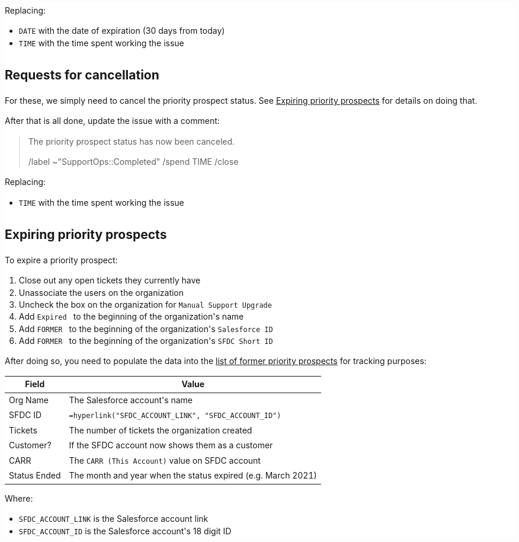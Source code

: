 Replacing:

* `DATE` with the date of expiration (30 days from today)
* `TIME` with the time spent working the issue

## Requests for cancellation

For these, we simply need to cancel the priority prospect status. See
[Expiring priority prospects](#expiring-priority-prospects) for details on doing
that.

After that is all done, update the issue with a comment:

> The priority prospect status has now been canceled.
>
> /label ~"SupportOps::Completed"
> /spend TIME
> /close

Replacing:

* `TIME` with the time spent working the issue

## Expiring priority prospects

To expire a priority prospect:

1. Close out any open tickets they currently have
1. Unassociate the users on the organization
1. Uncheck the box on the organization for `Manual Support Upgrade`
1. Add `Expired ` to the beginning of the organization's name
1. Add `FORMER ` to the beginning of the organization's `Salesforce ID`
1. Add `FORMER ` to the beginning of the organization's `SFDC Short ID`

After doing so, you need to populate the data into the
[list of former priority prospects](https://docs.google.com/spreadsheets/d/1TdMbce83HqSA04mfamqcY7DurNbRs_sqdD68udU0Frw/edit?usp=sharing)
for tracking purposes:

| Field        | Value                                                        |
|--------------|--------------------------------------------------------------|
| Org Name     | The Salesforce account's name                                |
| SFDC ID      | `=hyperlink("SFDC_ACCOUNT_LINK", "SFDC_ACCOUNT_ID")`         |
| Tickets      | The number of tickets the organization created               |
| Customer?    | If the SFDC account now shows them as a customer             |
| CARR         | The `CARR (This Account)` value on SFDC account              |
| Status Ended | The month and year when the status expired (e.g. March 2021) |

Where:

* `SFDC_ACCOUNT_LINK` is the Salesforce account link
* `SFDC_ACCOUNT_ID` is the Salesforce account's 18 digit ID
